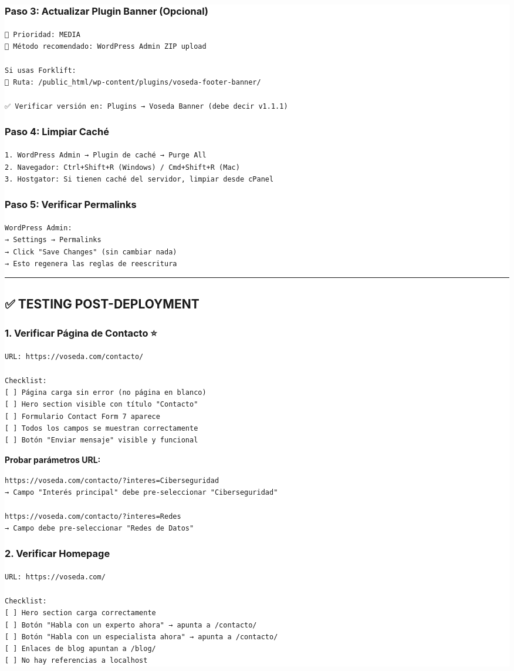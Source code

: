 ### Paso 3: Actualizar Plugin Banner (Opcional)
```
📁 Prioridad: MEDIA
🎯 Método recomendado: WordPress Admin ZIP upload

Si usas Forklift:
📍 Ruta: /public_html/wp-content/plugins/voseda-footer-banner/

✅ Verificar versión en: Plugins → Voseda Banner (debe decir v1.1.1)
```

### Paso 4: Limpiar Caché
```
1. WordPress Admin → Plugin de caché → Purge All
2. Navegador: Ctrl+Shift+R (Windows) / Cmd+Shift+R (Mac)
3. Hostgator: Si tienen caché del servidor, limpiar desde cPanel
```

### Paso 5: Verificar Permalinks
```
WordPress Admin:
→ Settings → Permalinks
→ Click "Save Changes" (sin cambiar nada)
→ Esto regenera las reglas de reescritura
```

---

## ✅ TESTING POST-DEPLOYMENT

### 1. Verificar Página de Contacto ⭐
```
URL: https://voseda.com/contacto/

Checklist:
[ ] Página carga sin error (no página en blanco)
[ ] Hero section visible con título "Contacto"
[ ] Formulario Contact Form 7 aparece
[ ] Todos los campos se muestran correctamente
[ ] Botón "Enviar mensaje" visible y funcional
```

**Probar parámetros URL:**
```
https://voseda.com/contacto/?interes=Ciberseguridad
→ Campo "Interés principal" debe pre-seleccionar "Ciberseguridad"

https://voseda.com/contacto/?interes=Redes
→ Campo debe pre-seleccionar "Redes de Datos"
```

### 2. Verificar Homepage
```
URL: https://voseda.com/

Checklist:
[ ] Hero section carga correctamente
[ ] Botón "Habla con un experto ahora" → apunta a /contacto/
[ ] Botón "Habla con un especialista ahora" → apunta a /contacto/
[ ] Enlaces de blog apuntan a /blog/
[ ] No hay referencias a localhost
```

